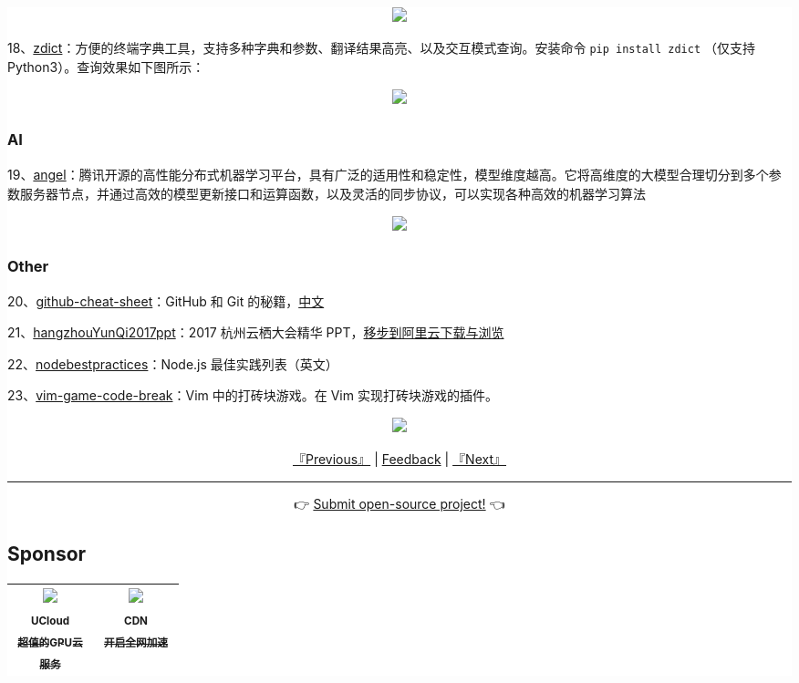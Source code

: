 
<p align="center"><img src='https://raw.githubusercontent.com/521xueweihan/img/master/hellogithub/20/17429141.png' style="max-width:80%; max-height=80%;"></img></p>

18、[zdict](https://hellogithub.com/en/periodical/statistics/click?target=https://github.com/zdict/zdict)：方便的终端字典工具，支持多种字典和参数、翻译结果高亮、以及交互模式查询。安装命令 `pip install zdict` （仅支持 Python3）。查询效果如下图所示：


<p align="center"><img src='https://raw.githubusercontent.com/521xueweihan/img/master/hellogithub/20/34254274.png' style="max-width:80%; max-height=80%;"></img></p>

### AI
19、[angel](https://hellogithub.com/en/periodical/statistics/click?target=https://github.com/Angel-ML/angel)：腾讯开源的高性能分布式机器学习平台，具有广泛的适用性和稳定性，模型维度越高。它将高维度的大模型合理切分到多个参数服务器节点，并通过高效的模型更新接口和运算函数，以及灵活的同步协议，可以实现各种高效的机器学习算法


<p align="center"><img src='https://raw.githubusercontent.com/521xueweihan/img/master/hellogithub/20/89322848.png' style="max-width:80%; max-height=80%;"></img></p>

### Other
20、[github-cheat-sheet](https://hellogithub.com/en/periodical/statistics/click?target=https://github.com/tiimgreen/github-cheat-sheet)：GitHub 和 Git 的秘籍，[中文](https://github.com/tiimgreen/github-cheat-sheet/blob/master/README.zh-cn.md)


21、[hangzhouYunQi2017ppt](https://hellogithub.com/en/periodical/statistics/click?target=https://github.com/Alibaba-Technology/hangzhouYunQi2017ppt)：2017 杭州云栖大会精华 PPT，[移步到阿里云下载与浏览](https://yq.aliyun.com/articles/231065)


22、[nodebestpractices](https://hellogithub.com/en/periodical/statistics/click?target=https://github.com/goldbergyoni/nodebestpractices)：Node.js 最佳实践列表（英文）


23、[vim-game-code-break](https://hellogithub.com/en/periodical/statistics/click?target=https://github.com/johngrib/vim-game-code-break)：Vim 中的打砖块游戏。在 Vim 实现打砖块游戏的插件。

<p align="center"><img src='https://raw.githubusercontent.com/521xueweihan/img/master/hellogithub/20/94041124.gif' style="max-width:80%; max-height=80%;"></img></p>



<p align="center">
    <a href="https://github.com/521xueweihan/HelloGitHub/blob/master/content/en/HelloGitHub19.md">『Previous』</a> | <a href='https://github.com/521xueweihan/HelloGitHub/issues/899'>Feedback</a> | <a href="https://github.com/521xueweihan/HelloGitHub/blob/master/content/en/HelloGitHub21.md">『Next』</a>
</p>

---
<p align="center">
    👉 <a href='https://hellogithub.com/en/periodical'>Submit open-source project!</a> 👈<br>
</p>

## Sponsor


<table>
  <thead>
    <tr>
      <th align="center" style="width: 80px;">
        <a href="https://www.compshare.cn/?utm_term=logo&utm_campaign=hellogithub&utm_source=otherdsp&utm_medium=display&ytag=logo_hellogithub_otherdsp_display">          <img src="https://raw.githubusercontent.com/521xueweihan/img_logo/master/logo/ucloud.png" width="60px"><br>
          <sub>UCloud</sub><br>
          <sub>超值的GPU云服务</sub>
        </a>
      </th>
      <th align="center" style="width: 80px;">
        <a href="https://www.upyun.com/?from=hellogithub">
          <img src="https://raw.githubusercontent.com/521xueweihan/img_logo/master/logo/upyun.png" width="60px"><br>
          <sub>CDN</sub><br>
          <sub>开启全网加速</sub>